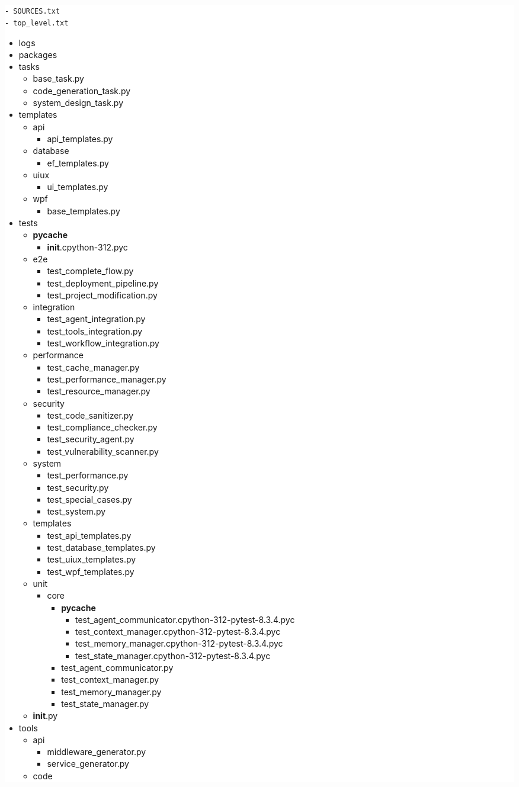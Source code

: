     - SOURCES.txt
    - top_level.txt
  - logs
  - packages
  - tasks
    - base_task.py
    - code_generation_task.py
    - system_design_task.py
  - templates
    - api
      - api_templates.py
    - database
      - ef_templates.py
    - uiux
      - ui_templates.py
    - wpf
      - base_templates.py
  - tests
    - __pycache__
      - __init__.cpython-312.pyc
    - e2e
      - test_complete_flow.py
      - test_deployment_pipeline.py
      - test_project_modification.py
    - integration
      - test_agent_integration.py
      - test_tools_integration.py
      - test_workflow_integration.py
    - performance
      - test_cache_manager.py
      - test_performance_manager.py
      - test_resource_manager.py
    - security
      - test_code_sanitizer.py
      - test_compliance_checker.py
      - test_security_agent.py
      - test_vulnerability_scanner.py
    - system
      - test_performance.py
      - test_security.py
      - test_special_cases.py
      - test_system.py
    - templates
      - test_api_templates.py
      - test_database_templates.py
      - test_uiux_templates.py
      - test_wpf_templates.py
    - unit
      - core
        - __pycache__
          - test_agent_communicator.cpython-312-pytest-8.3.4.pyc
          - test_context_manager.cpython-312-pytest-8.3.4.pyc
          - test_memory_manager.cpython-312-pytest-8.3.4.pyc
          - test_state_manager.cpython-312-pytest-8.3.4.pyc
        - test_agent_communicator.py
        - test_context_manager.py
        - test_memory_manager.py
        - test_state_manager.py
    - __init__.py
  - tools
    - api
      - middleware_generator.py
      - service_generator.py
    - code